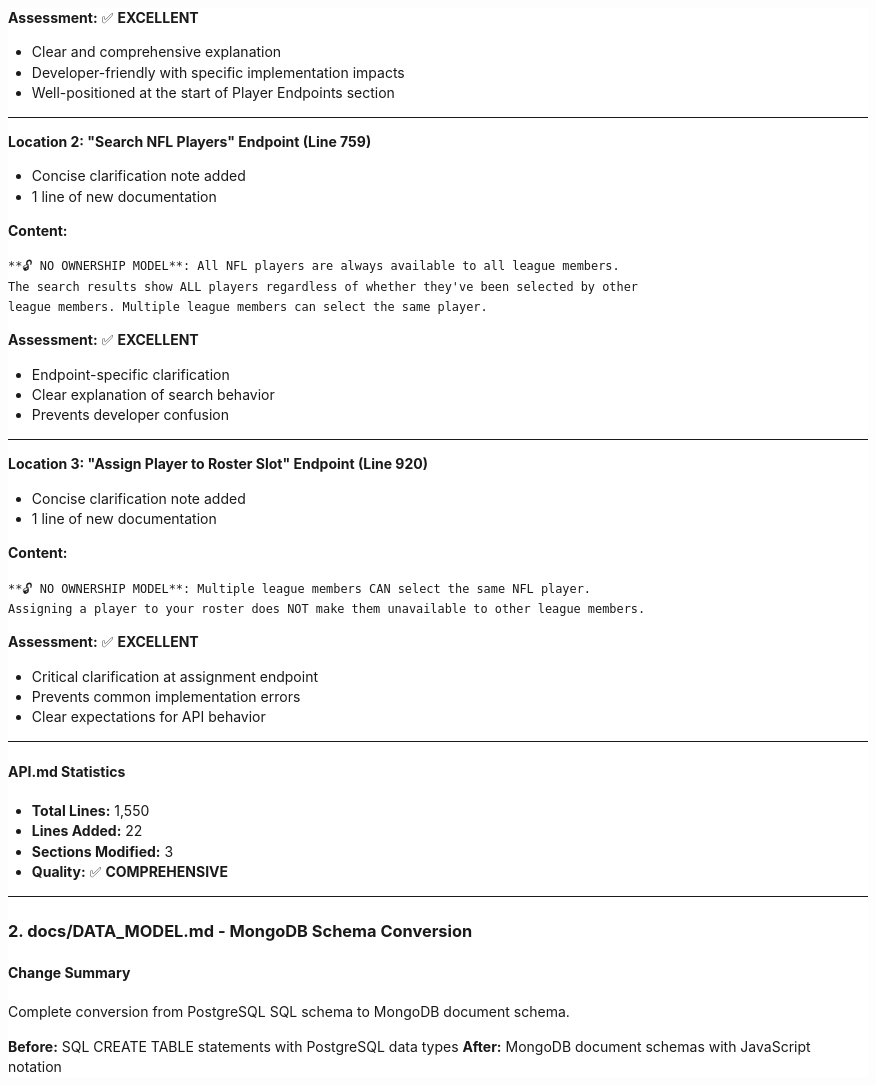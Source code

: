 **Assessment:** ✅ **EXCELLENT**
- Clear and comprehensive explanation
- Developer-friendly with specific implementation impacts
- Well-positioned at the start of Player Endpoints section

---

**Location 2: "Search NFL Players" Endpoint (Line 759)**
- Concise clarification note added
- 1 line of new documentation

**Content:**
```markdown
**🔓 NO OWNERSHIP MODEL**: All NFL players are always available to all league members.
The search results show ALL players regardless of whether they've been selected by other
league members. Multiple league members can select the same player.
```

**Assessment:** ✅ **EXCELLENT**
- Endpoint-specific clarification
- Clear explanation of search behavior
- Prevents developer confusion

---

**Location 3: "Assign Player to Roster Slot" Endpoint (Line 920)**
- Concise clarification note added
- 1 line of new documentation

**Content:**
```markdown
**🔓 NO OWNERSHIP MODEL**: Multiple league members CAN select the same NFL player.
Assigning a player to your roster does NOT make them unavailable to other league members.
```

**Assessment:** ✅ **EXCELLENT**
- Critical clarification at assignment endpoint
- Prevents common implementation errors
- Clear expectations for API behavior

---

#### API.md Statistics
- **Total Lines:** 1,550
- **Lines Added:** 22
- **Sections Modified:** 3
- **Quality:** ✅ **COMPREHENSIVE**

---

### 2. docs/DATA_MODEL.md - MongoDB Schema Conversion

#### Change Summary
Complete conversion from PostgreSQL SQL schema to MongoDB document schema.

**Before:** SQL CREATE TABLE statements with PostgreSQL data types
**After:** MongoDB document schemas with JavaScript notation
